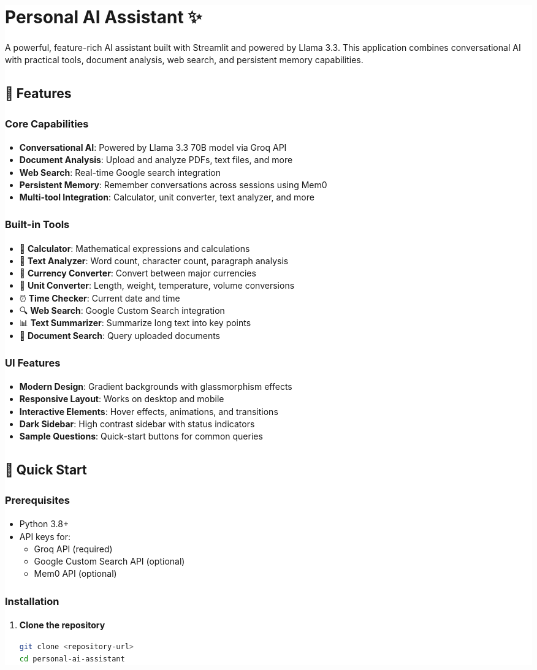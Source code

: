 # Personal AI Assistant ✨

A powerful, feature-rich AI assistant built with Streamlit and powered by Llama 3.3. This application combines conversational AI with practical tools, document analysis, web search, and persistent memory capabilities.

## 🌟 Features

### Core Capabilities
- **Conversational AI**: Powered by Llama 3.3 70B model via Groq API
- **Document Analysis**: Upload and analyze PDFs, text files, and more
- **Web Search**: Real-time Google search integration
- **Persistent Memory**: Remember conversations across sessions using Mem0
- **Multi-tool Integration**: Calculator, unit converter, text analyzer, and more

### Built-in Tools
- 🧮 **Calculator**: Mathematical expressions and calculations
- 📝 **Text Analyzer**: Word count, character count, paragraph analysis
- 💱 **Currency Converter**: Convert between major currencies
- 📏 **Unit Converter**: Length, weight, temperature, volume conversions
- ⏰ **Time Checker**: Current date and time
- 🔍 **Web Search**: Google Custom Search integration
- 📊 **Text Summarizer**: Summarize long text into key points
- 📄 **Document Search**: Query uploaded documents

### UI Features
- **Modern Design**: Gradient backgrounds with glassmorphism effects
- **Responsive Layout**: Works on desktop and mobile
- **Interactive Elements**: Hover effects, animations, and transitions
- **Dark Sidebar**: High contrast sidebar with status indicators
- **Sample Questions**: Quick-start buttons for common queries

## 🚀 Quick Start

### Prerequisites
- Python 3.8+
- API keys for:
  - Groq API (required)
  - Google Custom Search API (optional)
  - Mem0 API (optional)

### Installation

1. **Clone the repository**
   ```bash
   git clone <repository-url>
   cd personal-ai-assistant
   ```
